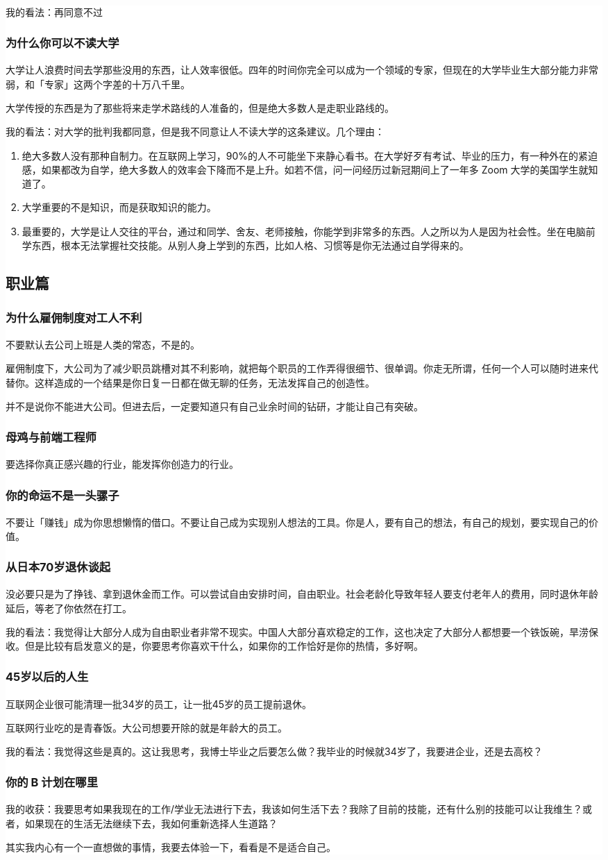 我的看法：再同意不过

### 为什么你可以不读大学

大学让人浪费时间去学那些没用的东西，让人效率很低。四年的时间你完全可以成为一个领域的专家，但现在的大学毕业生大部分能力非常弱，和「专家」这两个字差的十万八千里。

大学传授的东西是为了那些将来走学术路线的人准备的，但是绝大多数人是走职业路线的。

我的看法：对大学的批判我都同意，但是我不同意让人不读大学的这条建议。几个理由：

1. 绝大多数人没有那种自制力。在互联网上学习，90%的人不可能坐下来静心看书。在大学好歹有考试、毕业的压力，有一种外在的紧迫感，如果都改为自学，绝大多数人的效率会下降而不是上升。如若不信，问一问经历过新冠期间上了一年多 Zoom 大学的美国学生就知道了。

2. 大学重要的不是知识，而是获取知识的能力。

3. 最重要的，大学是让人交往的平台，通过和同学、舍友、老师接触，你能学到非常多的东西。人之所以为人是因为社会性。坐在电脑前学东西，根本无法掌握社交技能。从别人身上学到的东西，比如人格、习惯等是你无法通过自学得来的。

## 职业篇

### 为什么雇佣制度对工人不利

不要默认去公司上班是人类的常态，不是的。

雇佣制度下，大公司为了减少职员跳槽对其不利影响，就把每个职员的工作弄得很细节、很单调。你走无所谓，任何一个人可以随时进来代替你。这样造成的一个结果是你日复一日都在做无聊的任务，无法发挥自己的创造性。

并不是说你不能进大公司。但进去后，一定要知道只有自己业余时间的钻研，才能让自己有突破。

### 母鸡与前端工程师

要选择你真正感兴趣的行业，能发挥你创造力的行业。

### 你的命运不是一头骡子

不要让「赚钱」成为你思想懒惰的借口。不要让自己成为实现别人想法的工具。你是人，要有自己的想法，有自己的规划，要实现自己的价值。

### 从日本70岁退休谈起

没必要只是为了挣钱、拿到退休金而工作。可以尝试自由安排时间，自由职业。社会老龄化导致年轻人要支付老年人的费用，同时退休年龄延后，等老了你依然在打工。

我的看法：我觉得让大部分人成为自由职业者非常不现实。中国人大部分喜欢稳定的工作，这也决定了大部分人都想要一个铁饭碗，旱涝保收。但是比较有启发意义的是，你要思考你喜欢干什么，如果你的工作恰好是你的热情，多好啊。

### 45岁以后的人生

互联网企业很可能清理一批34岁的员工，让一批45岁的员工提前退休。

互联网行业吃的是青春饭。大公司想要开除的就是年龄大的员工。

我的看法：我觉得这些是真的。这让我思考，我博士毕业之后要怎么做？我毕业的时候就34岁了，我要进企业，还是去高校？

### 你的 B 计划在哪里

我的收获：我要思考如果我现在的工作/学业无法进行下去，我该如何生活下去？我除了目前的技能，还有什么别的技能可以让我维生？或者，如果现在的生活无法继续下去，我如何重新选择人生道路？

其实我内心有一个一直想做的事情，我要去体验一下，看看是不是适合自己。
